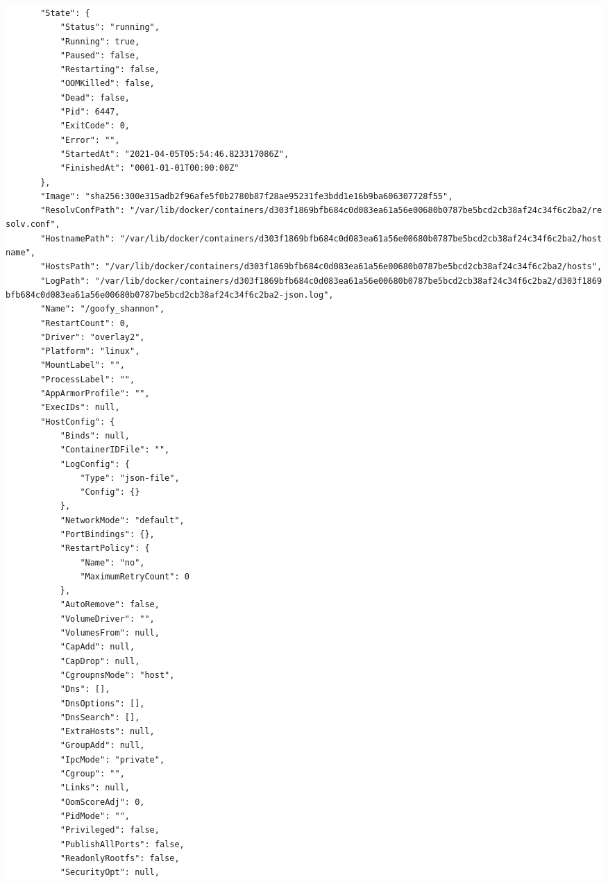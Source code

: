  ```shell
        "State": {
            "Status": "running",
            "Running": true,
            "Paused": false,
            "Restarting": false,
            "OOMKilled": false,
            "Dead": false,
            "Pid": 6447,
            "ExitCode": 0,
            "Error": "",
            "StartedAt": "2021-04-05T05:54:46.823317086Z",
            "FinishedAt": "0001-01-01T00:00:00Z"
        },
        "Image": "sha256:300e315adb2f96afe5f0b2780b87f28ae95231fe3bdd1e16b9ba606307728f55",
        "ResolvConfPath": "/var/lib/docker/containers/d303f1869bfb684c0d083ea61a56e00680b0787be5bcd2cb38af24c34f6c2ba2/resolv.conf",
        "HostnamePath": "/var/lib/docker/containers/d303f1869bfb684c0d083ea61a56e00680b0787be5bcd2cb38af24c34f6c2ba2/hostname",
        "HostsPath": "/var/lib/docker/containers/d303f1869bfb684c0d083ea61a56e00680b0787be5bcd2cb38af24c34f6c2ba2/hosts",
        "LogPath": "/var/lib/docker/containers/d303f1869bfb684c0d083ea61a56e00680b0787be5bcd2cb38af24c34f6c2ba2/d303f1869bfb684c0d083ea61a56e00680b0787be5bcd2cb38af24c34f6c2ba2-json.log",
        "Name": "/goofy_shannon",
        "RestartCount": 0,
        "Driver": "overlay2",
        "Platform": "linux",
        "MountLabel": "",
        "ProcessLabel": "",
        "AppArmorProfile": "",
        "ExecIDs": null,
        "HostConfig": {
            "Binds": null,
            "ContainerIDFile": "",
            "LogConfig": {
                "Type": "json-file",
                "Config": {}
            },
            "NetworkMode": "default",
            "PortBindings": {},
            "RestartPolicy": {
                "Name": "no",
                "MaximumRetryCount": 0
            },
            "AutoRemove": false,
            "VolumeDriver": "",
            "VolumesFrom": null,
            "CapAdd": null,
            "CapDrop": null,
            "CgroupnsMode": "host",
            "Dns": [],
            "DnsOptions": [],
            "DnsSearch": [],
            "ExtraHosts": null,
            "GroupAdd": null,
            "IpcMode": "private",
            "Cgroup": "",
            "Links": null,
            "OomScoreAdj": 0,
            "PidMode": "",
            "Privileged": false,
            "PublishAllPorts": false,
            "ReadonlyRootfs": false,
            "SecurityOpt": null,
 ```